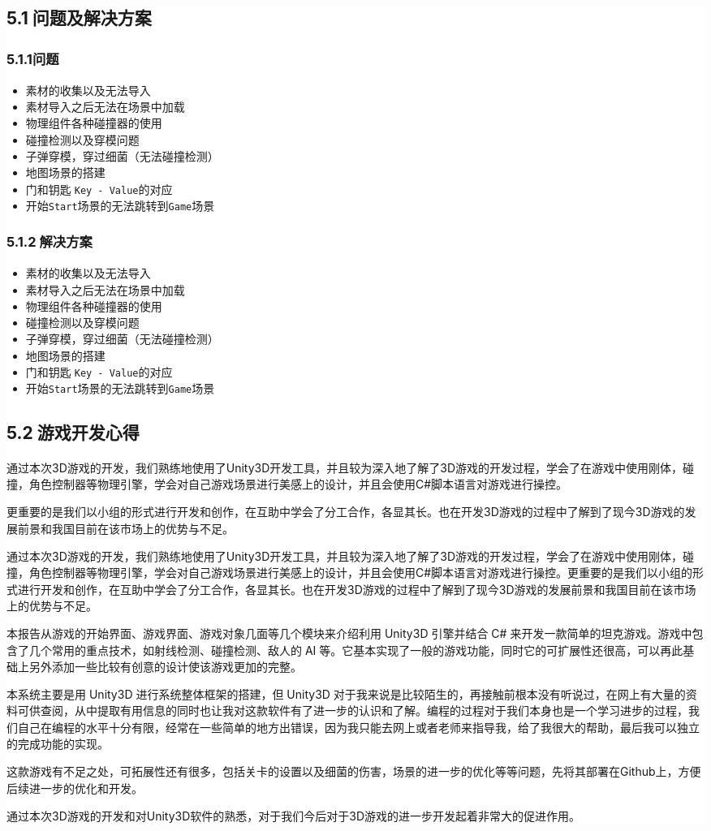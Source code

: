 ## 5.1 问题及解决方案

### 5.1.1问题

- 素材的收集以及无法导入
- 素材导入之后无法在场景中加载
- 物理组件各种碰撞器的使用
- 碰撞检测以及穿模问题
- 子弹穿模，穿过细菌（无法碰撞检测）
- 地图场景的搭建
- 门和钥匙 `Key - Value`的对应
- 开始`Start`场景的无法跳转到`Game`场景

### 5.1.2 解决方案

- 素材的收集以及无法导入
- 素材导入之后无法在场景中加载
- 物理组件各种碰撞器的使用
- 碰撞检测以及穿模问题
- 子弹穿模，穿过细菌（无法碰撞检测）
- 地图场景的搭建
- 门和钥匙 `Key - Value`的对应
- 开始`Start`场景的无法跳转到`Game`场景

## 5.2 游戏开发心得

通过本次3D游戏的开发，我们熟练地使用了Unity3D开发工具，并且较为深入地了解了3D游戏的开发过程，学会了在游戏中使用刚体，碰撞，角色控制器等物理引擎，学会对自己游戏场景进行美感上的设计，并且会使用C#脚本语言对游戏进行操控。

更重要的是我们以小组的形式进行开发和创作，在互助中学会了分工合作，各显其长。也在开发3D游戏的过程中了解到了现今3D游戏的发展前景和我国目前在该市场上的优势与不足。

通过本次3D游戏的开发，我们熟练地使用了Unity3D开发工具，并且较为深入地了解了3D游戏的开发过程，学会了在游戏中使用刚体，碰撞，角色控制器等物理引擎，学会对自己游戏场景进行美感上的设计，并且会使用C#脚本语言对游戏进行操控。更重要的是我们以小组的形式进行开发和创作，在互助中学会了分工合作，各显其长。也在开发3D游戏的过程中了解到了现今3D游戏的发展前景和我国目前在该市场上的优势与不足。

本报告从游戏的开始界面、游戏界面、游戏对象几面等几个模块来介绍利用 Unity3D 引擎并结合 C# 来开发一款简单的坦克游戏。游戏中包含了几个常用的重点技术，如射线检测、碰撞检测、敌人的 AI 等。它基本实现了一般的游戏功能，同时它的可扩展性还很高，可以再此基础上另外添加一些比较有创意的设计使该游戏更加的完整。

本系统主要是用 Unity3D 进行系统整体框架的搭建，但 Unity3D 对于我来说是比较陌生的，再接触前根本没有听说过，在网上有大量的资料可供查阅，从中提取有用信息的同时也让我对这款软件有了进一步的认识和了解。编程的过程对于我们本身也是一个学习进步的过程，我们自己在编程的水平十分有限，经常在一些简单的地方出错误，因为我只能去网上或者老师来指导我，给了我很大的帮助，最后我可以独立的完成功能的实现。

这款游戏有不足之处，可拓展性还有很多，包括关卡的设置以及细菌的伤害，场景的进一步的优化等等问题，先将其部署在Github上，方便后续进一步的优化和开发。

通过本次3D游戏的开发和对Unity3D软件的熟悉，对于我们今后对于3D游戏的进一步开发起着非常大的促进作用。

 

